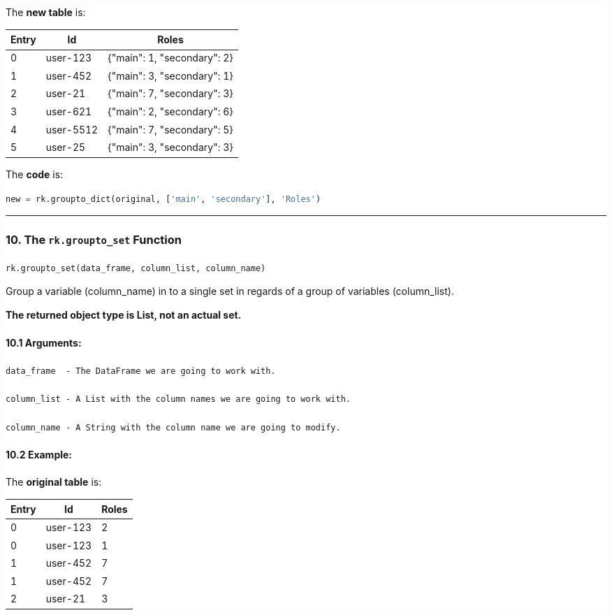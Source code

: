 The **new table** is:

| Entry | Id        | Roles                       |
|-------|-----------|-----------------------------|
| 0     | user-123  | {"main": 1, "secondary": 2} |
| 1     | user-452  | {"main": 3, "secondary": 1} |
| 2     | user-21   | {"main": 7, "secondary": 3} |
| 3     | user-621  | {"main": 2, "secondary": 6} |
| 4     | user-5512 | {"main": 7, "secondary": 5} |
| 5     | user-25   | {"main": 3, "secondary": 3} |

The **code** is:

```python
new = rk.groupto_dict(original, ['main', 'secondary'], 'Roles')
```

---

### 10. The `rk.groupto_set` Function

`rk.groupto_set(data_frame, column_list, column_name)`

Group a variable (column_name) in to a single set in regards of a group of variables (column_list).

**The returned object type is List, not an actual set.**

#### 10.1 Arguments:

```
data_frame  - The DataFrame we are going to work with.

column_list - A List with the column names we are going to work with.

column_name - A String with the column name we are going to modify.
```

#### 10.2 Example:

The **original table** is:

| Entry | Id       | Roles |
|-------|----------|-------|
| 0     | user-123 | 2     |
| 0     | user-123 | 1     |
| 1     | user-452 | 7     |
| 1     | user-452 | 7     |
| 2     | user-21  | 3     |
